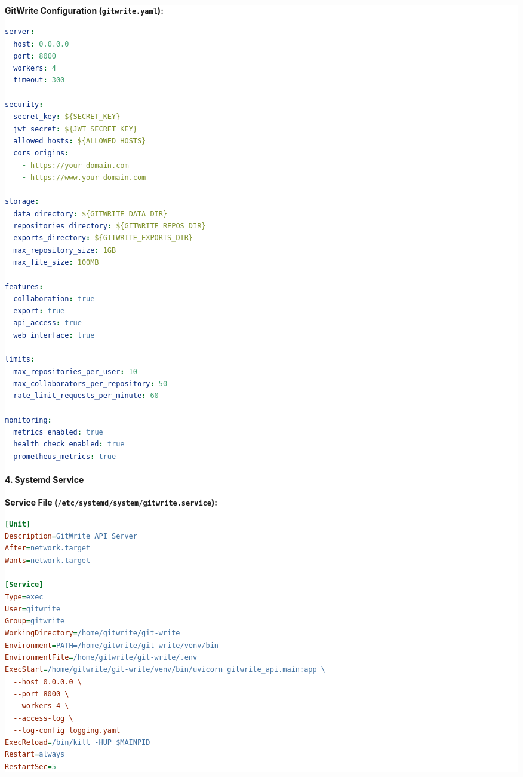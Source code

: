 **GitWrite Configuration (`gitwrite.yaml`):**
```yaml
server:
  host: 0.0.0.0
  port: 8000
  workers: 4
  timeout: 300

security:
  secret_key: ${SECRET_KEY}
  jwt_secret: ${JWT_SECRET_KEY}
  allowed_hosts: ${ALLOWED_HOSTS}
  cors_origins:
    - https://your-domain.com
    - https://www.your-domain.com

storage:
  data_directory: ${GITWRITE_DATA_DIR}
  repositories_directory: ${GITWRITE_REPOS_DIR}
  exports_directory: ${GITWRITE_EXPORTS_DIR}
  max_repository_size: 1GB
  max_file_size: 100MB

features:
  collaboration: true
  export: true
  api_access: true
  web_interface: true

limits:
  max_repositories_per_user: 10
  max_collaborators_per_repository: 50
  rate_limit_requests_per_minute: 60

monitoring:
  metrics_enabled: true
  health_check_enabled: true
  prometheus_metrics: true
```

#### 4. Systemd Service

**Service File (`/etc/systemd/system/gitwrite.service`):**
```ini
[Unit]
Description=GitWrite API Server
After=network.target
Wants=network.target

[Service]
Type=exec
User=gitwrite
Group=gitwrite
WorkingDirectory=/home/gitwrite/git-write
Environment=PATH=/home/gitwrite/git-write/venv/bin
EnvironmentFile=/home/gitwrite/git-write/.env
ExecStart=/home/gitwrite/git-write/venv/bin/uvicorn gitwrite_api.main:app \
  --host 0.0.0.0 \
  --port 8000 \
  --workers 4 \
  --access-log \
  --log-config logging.yaml
ExecReload=/bin/kill -HUP $MAINPID
Restart=always
RestartSec=5
```